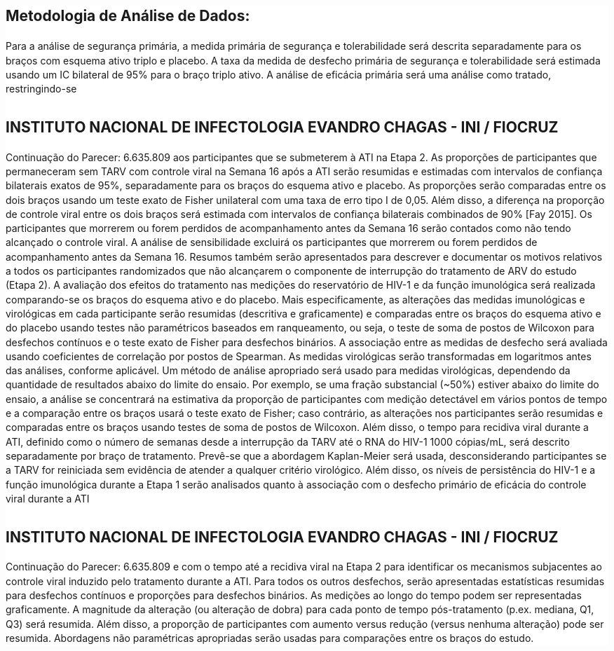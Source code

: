 
## Metodologia de Análise de Dados:
Para a análise de segurança primária, a medida primária de segurança e tolerabilidade será descrita separadamente para os braços com esquema ativo triplo e placebo. A taxa da medida de desfecho primária de segurança e tolerabilidade será estimada usando um IC bilateral de 95% para o braço triplo ativo. A análise de eficácia primária será uma análise como tratado, restringindo-se

## INSTITUTO NACIONAL DE INFECTOLOGIA EVANDRO CHAGAS - INI / FIOCRUZ

Continuação do Parecer: 6.635.809
aos participantes que se submeterem à ATI na Etapa 2. As proporções de participantes que permaneceram sem TARV com controle viral na Semana 16 após a ATI serão resumidas e estimadas com intervalos de confiança bilaterais exatos de 95%, separadamente para os braços do esquema ativo e placebo. As proporções serão comparadas entre os dois braços usando um teste exato de Fisher unilateral com uma taxa de erro tipo I de 0,05. Além disso, a diferença na proporção de controle viral entre os dois braços será estimada com intervalos de confiança bilaterais combinados de 90% [Fay 2015]. Os participantes que morrerem ou forem perdidos de acompanhamento antes da Semana 16 serão contados como não tendo alcançado o controle viral. A análise de sensibilidade excluirá os participantes que morrerem ou forem perdidos de acompanhamento antes da Semana 16. Resumos também serão apresentados para descrever e  documentar os motivos relativos a todos os participantes randomizados que não alcançarem o componente de interrupção do tratamento de ARV do estudo (Etapa 2).
A avaliação dos efeitos do tratamento nas medições do reservatório de HIV-1 e da função imunológica será realizada comparando-se os braços do esquema ativo e do placebo. Mais especificamente, as alterações das medidas imunológicas e virológicas em cada participante serão resumidas (descritiva e graficamente) e comparadas entre os braços do esquema ativo e do placebo usando testes não paramétricos baseados em ranqueamento, ou seja, o teste de soma de postos de Wilcoxon para desfechos contínuos e o teste exato de Fisher para desfechos binários. A associação entre as medidas de desfecho será avaliada usando coeficientes de correlação por postos de Spearman.
As medidas virológicas serão transformadas em logaritmos antes das análises, conforme aplicável. Um método de análise apropriado será usado para medidas virológicas, dependendo da quantidade de resultados abaixo do limite do ensaio. Por exemplo, se uma fração substancial (~50%) estiver abaixo do limite do ensaio, a análise se concentrará na estimativa da proporção de participantes com medição detectável em vários pontos de tempo e a comparação entre os braços usará o teste exato de Fisher; caso contrário, as alterações nos participantes serão resumidas e comparadas entre os braços usando testes de soma de postos de Wilcoxon.
Além disso, o tempo para recidiva viral durante a ATI, definido como o número de semanas desde a interrupção da TARV até o RNA do HIV-1 1000 cópias/mL, será descrito separadamente por braço de tratamento. Prevê-se que a abordagem Kaplan-Meier será usada, desconsiderando participantes se a TARV for reiniciada sem evidência de atender a qualquer critério virológico.
Além disso, os níveis de persistência do HIV-1 e a função imunológica durante a Etapa 1 serão analisados quanto à associação com o desfecho primário de eficácia do controle viral durante a ATI

## INSTITUTO NACIONAL DE INFECTOLOGIA EVANDRO CHAGAS - INI / FIOCRUZ

Continuação do Parecer: 6.635.809
e com o tempo até a recidiva viral na Etapa 2 para identificar os mecanismos subjacentes ao controle viral induzido pelo tratamento durante a ATI.
Para todos os outros desfechos, serão apresentadas estatísticas resumidas para desfechos contínuos e proporções  para  desfechos  binários.  As  medições  ao  longo  do  tempo  podem  ser  representadas graficamente. A magnitude da alteração (ou alteração de dobra) para cada ponto de tempo pós-tratamento (p.ex. mediana, Q1, Q3) será resumida. Além disso, a proporção de participantes com aumento versus redução (versus nenhuma alteração) pode ser resumida. Abordagens não paramétricas apropriadas serão usadas para comparações entre os braços do estudo.
